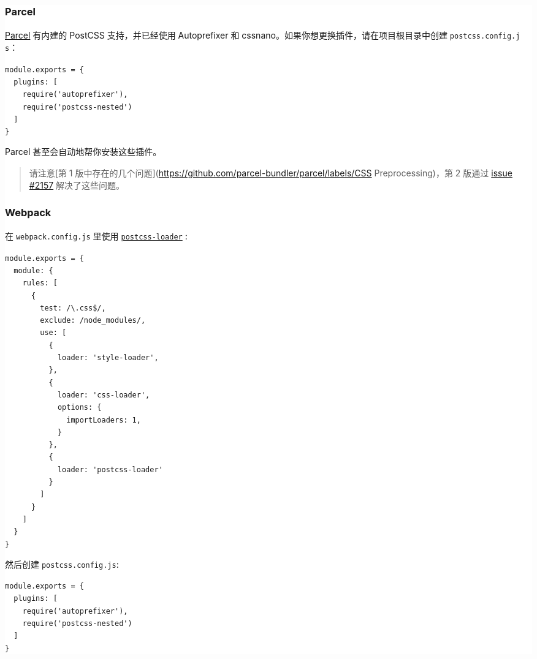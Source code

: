 ### Parcel

[Parcel](https://parceljs.org/) 有内建的 PostCSS 支持，并已经使用 Autoprefixer 和 cssnano。如果你想更换插件，请在项目根目录中创建 `postcss.config.js`：

```
module.exports = {
  plugins: [
    require('autoprefixer'),
    require('postcss-nested')
  ]
}
```

Parcel 甚至会自动地帮你安装这些插件。

> 请注意[第 1 版中存在的几个问题](https://github.com/parcel-bundler/parcel/labels/CSS Preprocessing)，第 2 版通过 [issue #2157](https://github.com/parcel-bundler/parcel/projects/5) 解决了这些问题。

### Webpack

在 `webpack.config.js` 里使用 [`postcss-loader`](https://github.com/postcss/postcss-loader) :

```
module.exports = {
  module: {
    rules: [
      {
        test: /\.css$/,
        exclude: /node_modules/,
        use: [
          {
            loader: 'style-loader',
          },
          {
            loader: 'css-loader',
            options: {
              importLoaders: 1,
            }
          },
          {
            loader: 'postcss-loader'
          }
        ]
      }
    ]
  }
}
```

然后创建 `postcss.config.js`:

```
module.exports = {
  plugins: [
    require('autoprefixer'),
    require('postcss-nested')
  ]
}
```

